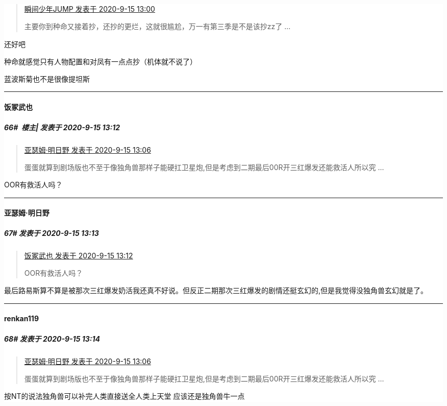 

<blockquote><a href="httphttps://bbs.saraba1st.com/2b/forum.php?mod=redirect&amp;goto=findpost&amp;pid=48741870&amp;ptid=1959907" target="_blank">瞬间少年JUMP 发表于 2020-9-15 13:00</a>

主要你到种命又接着抄，还抄的更烂，这就很尴尬，万一有第三季是不是该抄zz了 ...</blockquote>
还好吧

种命就感觉只有人物配置和对凤有一点点抄（机体就不说了）

蓝波斯菊也不是很像提坦斯







-----

####  饭冢武也  
##### 66#         楼主| 发表于 2020-9-15 13:12



<blockquote><a href="httphttps://bbs.saraba1st.com/2b/forum.php?mod=redirect&amp;goto=findpost&amp;pid=48741929&amp;ptid=1959907" target="_blank">亚瑟姆·明日野 发表于 2020-9-15 13:06</a>

蛋蛋就算到剧场版也不至于像独角兽那样子能硬扛卫星炮,但是考虑到二期最后00R开三红爆发还能救活人所以究 ...</blockquote>
OOR有救活人吗？







-----

####  亚瑟姆·明日野  
##### 67#       发表于 2020-9-15 13:13



<blockquote><a href="httphttps://bbs.saraba1st.com/2b/forum.php?mod=redirect&amp;goto=findpost&amp;pid=48741993&amp;ptid=1959907" target="_blank">饭冢武也 发表于 2020-9-15 13:12</a>

OOR有救活人吗？</blockquote>
最后路易斯算不算是被那次三红爆发奶活我还真不好说。但反正二期那次三红爆发的剧情还挺玄幻的,但是我觉得没独角兽玄幻就是了。







-----

####  renkan119  
##### 68#       发表于 2020-9-15 13:14



<blockquote><a href="httphttps://bbs.saraba1st.com/2b/forum.php?mod=redirect&amp;goto=findpost&amp;pid=48741929&amp;ptid=1959907" target="_blank">亚瑟姆·明日野 发表于 2020-9-15 13:06</a>

蛋蛋就算到剧场版也不至于像独角兽那样子能硬扛卫星炮,但是考虑到二期最后00R开三红爆发还能救活人所以究 ...</blockquote>
按NT的说法独角兽可以补完人类直接送全人类上天堂 应该还是独角兽牛一点
